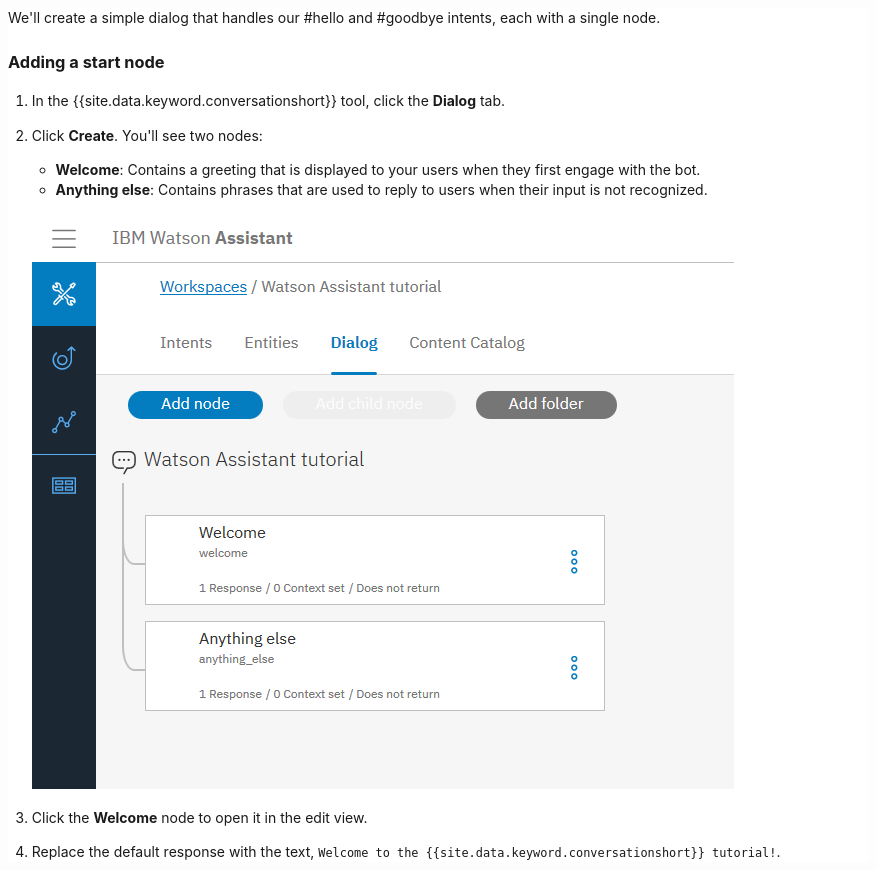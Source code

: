 We'll create a simple dialog that handles our #hello and #goodbye intents, each with a single node.

### Adding a start node

1.  In the {{site.data.keyword.conversationshort}} tool, click the **Dialog** tab.
1.  Click **Create**. You'll see two nodes:
    - **Welcome**: Contains a greeting that is displayed to your users when they first engage with the bot.
    - **Anything else**: Contains phrases that are used to reply to users when their input is not recognized.

    ![Shows the dialog tree with the Welcome and Anything else nodes](images/gs-add-dialog-node-animated-cover.png)
1.  Click the **Welcome** node to open it in the edit view.
1.  Replace the default response with the text, `Welcome to the {{site.data.keyword.conversationshort}} tutorial!`.
